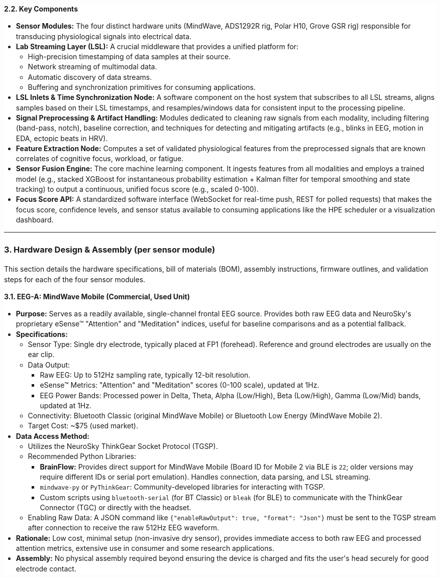```mermaid
```

**2.2. Key Components**

*   **Sensor Modules:** The four distinct hardware units (MindWave, ADS1292R rig, Polar H10, Grove GSR rig) responsible for transducing physiological signals into electrical data.
*   **Lab Streaming Layer (LSL):** A crucial middleware that provides a unified platform for:
    *   High-precision timestamping of data samples at their source.
    *   Network streaming of multimodal data.
    *   Automatic discovery of data streams.
    *   Buffering and synchronization primitives for consuming applications.
*   **LSL Inlets & Time Synchronization Node:** A software component on the host system that subscribes to all LSL streams, aligns samples based on their LSL timestamps, and resamples/windows data for consistent input to the processing pipeline.
*   **Signal Preprocessing & Artifact Handling:** Modules dedicated to cleaning raw signals from each modality, including filtering (band-pass, notch), baseline correction, and techniques for detecting and mitigating artifacts (e.g., blinks in EEG, motion in EDA, ectopic beats in HRV).
*   **Feature Extraction Node:** Computes a set of validated physiological features from the preprocessed signals that are known correlates of cognitive focus, workload, or fatigue.
*   **Sensor Fusion Engine:** The core machine learning component. It ingests features from all modalities and employs a trained model (e.g., stacked XGBoost for instantaneous probability estimation + Kalman filter for temporal smoothing and state tracking) to output a continuous, unified focus score (e.g., scaled 0-100).
*   **Focus Score API:** A standardized software interface (WebSocket for real-time push, REST for polled requests) that makes the focus score, confidence levels, and sensor status available to consuming applications like the HPE scheduler or a visualization dashboard.

---

### **3. Hardware Design & Assembly (per sensor module)**

This section details the hardware specifications, bill of materials (BOM), assembly instructions, firmware outlines, and validation steps for each of the four sensor modules.

**3.1. EEG-A: MindWave Mobile (Commercial, Used Unit)**
*   **Purpose:** Serves as a readily available, single-channel frontal EEG source. Provides both raw EEG data and NeuroSky's proprietary eSense™ "Attention" and "Meditation" indices, useful for baseline comparisons and as a potential fallback.
*   **Specifications:**
    *   Sensor Type: Single dry electrode, typically placed at FP1 (forehead). Reference and ground electrodes are usually on the ear clip.
    *   Data Output:
        *   Raw EEG: Up to 512Hz sampling rate, typically 12-bit resolution.
        *   eSense™ Metrics: "Attention" and "Meditation" scores (0-100 scale), updated at 1Hz.
        *   EEG Power Bands: Processed power in Delta, Theta, Alpha (Low/High), Beta (Low/High), Gamma (Low/Mid) bands, updated at 1Hz.
    *   Connectivity: Bluetooth Classic (original MindWave Mobile) or Bluetooth Low Energy (MindWave Mobile 2).
    *   Target Cost: ~$75 (used market).
*   **Data Access Method:**
    *   Utilizes the NeuroSky ThinkGear Socket Protocol (TGSP).
    *   Recommended Python Libraries:
        *   **BrainFlow:** Provides direct support for MindWave Mobile (Board ID for Mobile 2 via BLE is `22`; older versions may require different IDs or serial port emulation). Handles connection, data parsing, and LSL streaming.
        *   `mindwave-py` or `PyThinkGear`: Community-developed libraries for interacting with TGSP.
        *   Custom scripts using `bluetooth-serial` (for BT Classic) or `bleak` (for BLE) to communicate with the ThinkGear Connector (TGC) or directly with the headset.
    *   Enabling Raw Data: A JSON command like `{"enableRawOutput": true, "format": "Json"}` must be sent to the TGSP stream after connection to receive the raw 512Hz EEG waveform.
*   **Rationale:** Low cost, minimal setup (non-invasive dry sensor), provides immediate access to both raw EEG and processed attention metrics, extensive use in consumer and some research applications.
*   **Assembly:** No physical assembly required beyond ensuring the device is charged and fits the user's head securely for good electrode contact.